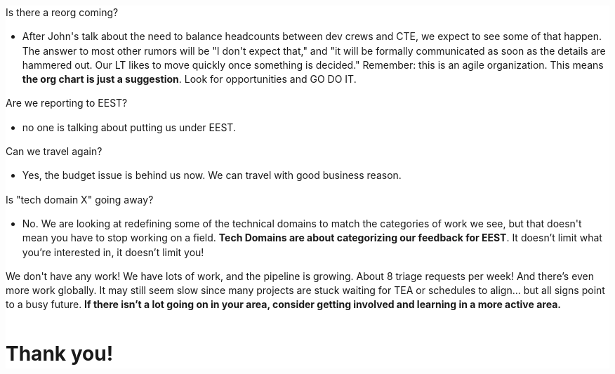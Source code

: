 Is there a reorg coming?
* After John's talk about the need to balance headcounts between dev crews and CTE, we expect to see some of that happen.
The answer to most other rumors will be "I don't expect that," and "it will be formally communicated as soon as the details are hammered out. Our LT likes to move quickly once something is decided."
Remember: this is an agile organization. This means **the org chart is just a suggestion**. Look for opportunities and GO DO IT. 

Are we reporting to EEST?
* no one is talking about putting us under EEST.

Can we travel again?
* Yes, the budget issue is behind us now. We can travel with good business reason.

Is "tech domain X" going away?
* No. We are looking at redefining some of the technical domains  to match the categories of work we see, but that doesn't mean you have to stop working on a field. **Tech Domains are about categorizing our feedback for EEST**. It doesn’t limit what you’re interested in, it doesn’t limit you!

We don't have any work!
We have lots of work, and the pipeline is growing. About 8 triage requests per week! And there’s even more work globally. It may still seem slow since many projects are stuck waiting for TEA or schedules to align... but all signs point to a busy future.
**If there isn’t a lot going on in your area, consider getting involved and learning in a more active area.**



# Thank you!
